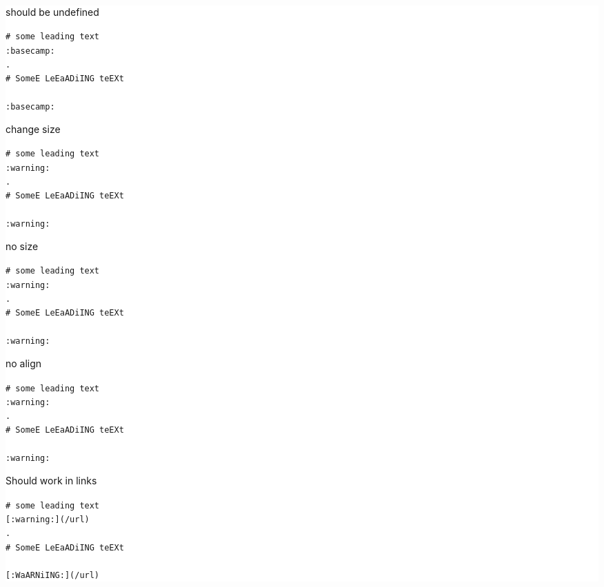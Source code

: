 
should be undefined

```````````````````````````````` example(Emoji: 20) options(use-github, unicode-only)
# some leading text 
:basecamp:
.
# SomeE LeEaADiING teEXt

:basecamp:
````````````````````````````````


change size

```````````````````````````````` example(Emoji: 21) options(size)
# some leading text 
:warning:
.
# SomeE LeEaADiING teEXt

:warning:
````````````````````````````````


no size

```````````````````````````````` example(Emoji: 22) options(no-size)
# some leading text 
:warning:
.
# SomeE LeEaADiING teEXt

:warning:
````````````````````````````````


no align

```````````````````````````````` example(Emoji: 23) options(no-align)
# some leading text 
:warning:
.
# SomeE LeEaADiING teEXt

:warning:
````````````````````````````````


Should work in links

```````````````````````````````` example Emoji: 24
# some leading text 
[:warning:](/url)
.
# SomeE LeEaADiING teEXt

[:WaARNiING:](/url)
````````````````````````````````
